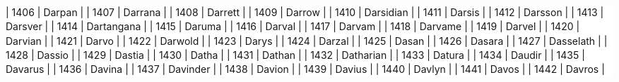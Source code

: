 | 1406         | Darpan          |
| 1407         | Darrana         |
| 1408         | Darrett         |
| 1409         | Darrow          |
| 1410         | Darsidian       |
| 1411         | Darsis          |
| 1412         | Darsson         |
| 1413         | Darsver         |
| 1414         | Dartangana      |
| 1415         | Daruma          |
| 1416         | Darval          |
| 1417         | Darvam          |
| 1418         | Darvame         |
| 1419         | Darvel          |
| 1420         | Darvian         |
| 1421         | Darvo           |
| 1422         | Darwold         |
| 1423         | Darys           |
| 1424         | Darzal          |
| 1425         | Dasan           |
| 1426         | Dasara          |
| 1427         | Dasselath       |
| 1428         | Dassio          |
| 1429         | Dastia          |
| 1430         | Datha           |
| 1431         | Dathan          |
| 1432         | Datharian       |
| 1433         | Datura          |
| 1434         | Daudir          |
| 1435         | Davarus         |
| 1436         | Davina          |
| 1437         | Davinder        |
| 1438         | Davion          |
| 1439         | Davius          |
| 1440         | Davlyn          |
| 1441         | Davos           |
| 1442         | Davros          |